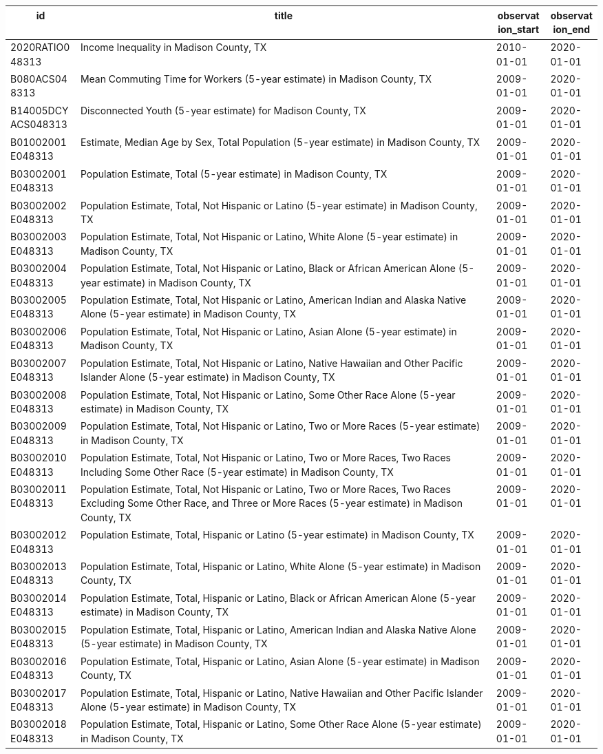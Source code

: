 | id                        | title                                                                                                                                                                       | observation_start   | observation_end   |
|---------------------------|-----------------------------------------------------------------------------------------------------------------------------------------------------------------------------|---------------------|-------------------|
| 2020RATIO048313           | Income Inequality in Madison County, TX                                                                                                                                     | 2010-01-01          | 2020-01-01        |
| B080ACS048313             | Mean Commuting Time for Workers (5-year estimate) in Madison County, TX                                                                                                     | 2009-01-01          | 2020-01-01        |
| B14005DCYACS048313        | Disconnected Youth (5-year estimate) for Madison County, TX                                                                                                                 | 2009-01-01          | 2020-01-01        |
| B01002001E048313          | Estimate, Median Age by Sex, Total Population (5-year estimate) in Madison County, TX                                                                                       | 2009-01-01          | 2020-01-01        |
| B03002001E048313          | Population Estimate, Total (5-year estimate) in Madison County, TX                                                                                                          | 2009-01-01          | 2020-01-01        |
| B03002002E048313          | Population Estimate, Total, Not Hispanic or Latino (5-year estimate) in Madison County, TX                                                                                  | 2009-01-01          | 2020-01-01        |
| B03002003E048313          | Population Estimate, Total, Not Hispanic or Latino, White Alone (5-year estimate) in Madison County, TX                                                                     | 2009-01-01          | 2020-01-01        |
| B03002004E048313          | Population Estimate, Total, Not Hispanic or Latino, Black or African American Alone (5-year estimate) in Madison County, TX                                                 | 2009-01-01          | 2020-01-01        |
| B03002005E048313          | Population Estimate, Total, Not Hispanic or Latino, American Indian and Alaska Native Alone (5-year estimate) in Madison County, TX                                         | 2009-01-01          | 2020-01-01        |
| B03002006E048313          | Population Estimate, Total, Not Hispanic or Latino, Asian Alone (5-year estimate) in Madison County, TX                                                                     | 2009-01-01          | 2020-01-01        |
| B03002007E048313          | Population Estimate, Total, Not Hispanic or Latino, Native Hawaiian and Other Pacific Islander Alone (5-year estimate) in Madison County, TX                                | 2009-01-01          | 2020-01-01        |
| B03002008E048313          | Population Estimate, Total, Not Hispanic or Latino, Some Other Race Alone (5-year estimate) in Madison County, TX                                                           | 2009-01-01          | 2020-01-01        |
| B03002009E048313          | Population Estimate, Total, Not Hispanic or Latino, Two or More Races (5-year estimate) in Madison County, TX                                                               | 2009-01-01          | 2020-01-01        |
| B03002010E048313          | Population Estimate, Total, Not Hispanic or Latino, Two or More Races, Two Races Including Some Other Race (5-year estimate) in Madison County, TX                          | 2009-01-01          | 2020-01-01        |
| B03002011E048313          | Population Estimate, Total, Not Hispanic or Latino, Two or More Races, Two Races Excluding Some Other Race, and Three or More Races (5-year estimate) in Madison County, TX | 2009-01-01          | 2020-01-01        |
| B03002012E048313          | Population Estimate, Total, Hispanic or Latino (5-year estimate) in Madison County, TX                                                                                      | 2009-01-01          | 2020-01-01        |
| B03002013E048313          | Population Estimate, Total, Hispanic or Latino, White Alone (5-year estimate) in Madison County, TX                                                                         | 2009-01-01          | 2020-01-01        |
| B03002014E048313          | Population Estimate, Total, Hispanic or Latino, Black or African American Alone (5-year estimate) in Madison County, TX                                                     | 2009-01-01          | 2020-01-01        |
| B03002015E048313          | Population Estimate, Total, Hispanic or Latino, American Indian and Alaska Native Alone (5-year estimate) in Madison County, TX                                             | 2009-01-01          | 2020-01-01        |
| B03002016E048313          | Population Estimate, Total, Hispanic or Latino, Asian Alone (5-year estimate) in Madison County, TX                                                                         | 2009-01-01          | 2020-01-01        |
| B03002017E048313          | Population Estimate, Total, Hispanic or Latino, Native Hawaiian and Other Pacific Islander Alone (5-year estimate) in Madison County, TX                                    | 2009-01-01          | 2020-01-01        |
| B03002018E048313          | Population Estimate, Total, Hispanic or Latino, Some Other Race Alone (5-year estimate) in Madison County, TX                                                               | 2009-01-01          | 2020-01-01        |